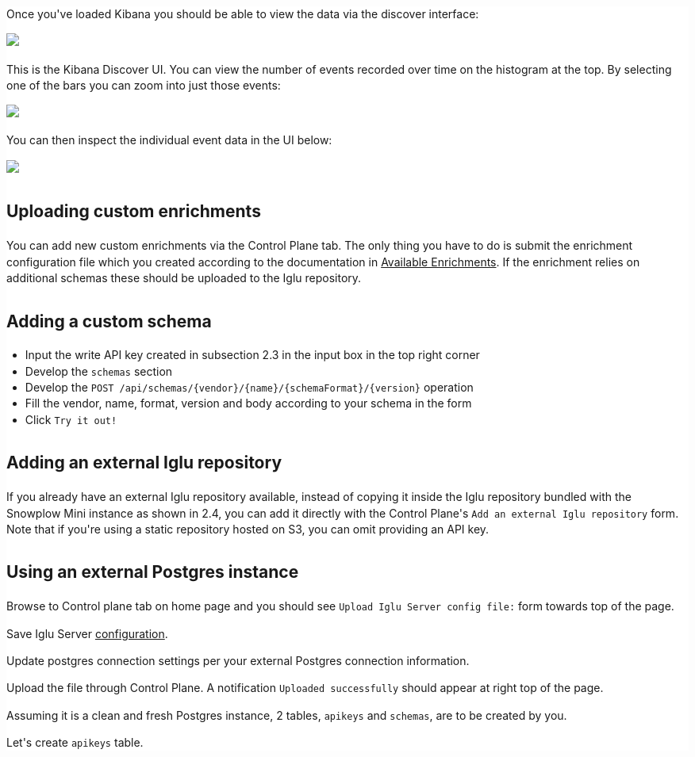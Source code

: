 Once you've loaded Kibana you should be able to view the data via the discover interface:

![](images/Screen-Shot-2020-04-13-at-13.20.22.png)

This is the Kibana Discover UI. You can view the number of events recorded over time on the histogram at the top. By selecting one of the bars you can zoom into just those events:

![](images/Screen-Shot-2020-04-13-at-13.32.26.png)

You can then inspect the individual event data in the UI below:

![](images/Screen-Shot-2020-04-13-at-13.23.16.png)

## Uploading custom enrichments

You can add new custom enrichments via the Control Plane tab. The only thing you have to do is submit the enrichment configuration file which you created according to the documentation in [Available Enrichments](/docs/enriching-your-data/available-enrichments/index.md). If the enrichment relies on additional schemas these should be uploaded to the Iglu repository.

## Adding a custom schema

- Input the write API key created in subsection 2.3 in the input box in the top right corner
- Develop the `schemas` section
- Develop the `POST /api/schemas/{vendor}/{name}/{schemaFormat}/{version}` operation
- Fill the vendor, name, format, version and body according to your schema in the form
- Click `Try it out!`

## Adding an external Iglu repository

If you already have an external Iglu repository available, instead of copying it inside the Iglu repository bundled with the Snowplow Mini instance as shown in 2.4, you can add it directly with the Control Plane's `Add an external Iglu repository` form. Note that if you're using a static repository hosted on S3, you can omit providing an API key.

## Using an external Postgres instance

Browse to Control plane tab on home page and you should see `Upload Iglu Server config file:` form towards top of the page.

Save Iglu Server [configuration](https://github.com/snowplow/snowplow-mini/blob/master/provisioning/resources/configs/iglu-server.conf).

Update postgres connection settings per your external Postgres connection information.

Upload the file through Control Plane. A notification `Uploaded successfully` should appear at right top of the page.

Assuming it is a clean and fresh Postgres instance, 2 tables, `apikeys` and `schemas`, are to be created by you.

Let's create `apikeys` table.
